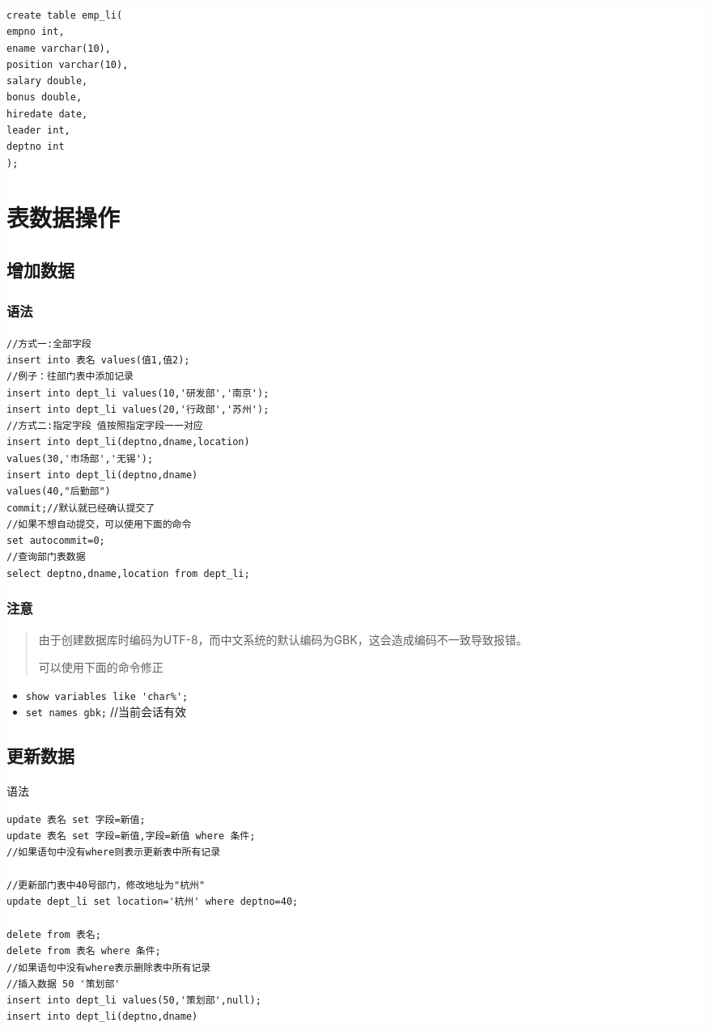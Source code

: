 ```mysql
create table emp_li(
empno int,
ename varchar(10),
position varchar(10),
salary double,
bonus double,
hiredate date,
leader int,
deptno int
);
```

# 表数据操作

## 增加数据

### 语法

```mysql
//方式一:全部字段
insert into 表名 values(值1,值2);
//例子：往部门表中添加记录
insert into dept_li values(10,'研发部','南京');
insert into dept_li values(20,'行政部','苏州');
//方式二:指定字段 值按照指定字段一一对应
insert into dept_li(deptno,dname,location)
values(30,'市场部','无锡');
insert into dept_li(deptno,dname)
values(40,"后勤部")
commit;//默认就已经确认提交了
//如果不想自动提交，可以使用下面的命令
set autocommit=0;
//查询部门表数据
select deptno,dname,location from dept_li;
```

### 注意

> 由于创建数据库时编码为UTF-8，而中文系统的默认编码为GBK，这会造成编码不一致导致报错。
>
> 可以使用下面的命令修正

- `show variables like 'char%';` 
- `set names gbk;` //当前会话有效

## 更新数据

语法

```mysql
update 表名 set 字段=新值;
update 表名 set 字段=新值,字段=新值 where 条件;
//如果语句中没有where则表示更新表中所有记录

//更新部门表中40号部门，修改地址为"杭州"
update dept_li set location='杭州' where deptno=40;

delete from 表名;
delete from 表名 where 条件;
//如果语句中没有where表示删除表中所有记录
//插入数据 50 '策划部'
insert into dept_li values(50,'策划部',null);
insert into dept_li(deptno,dname)
```